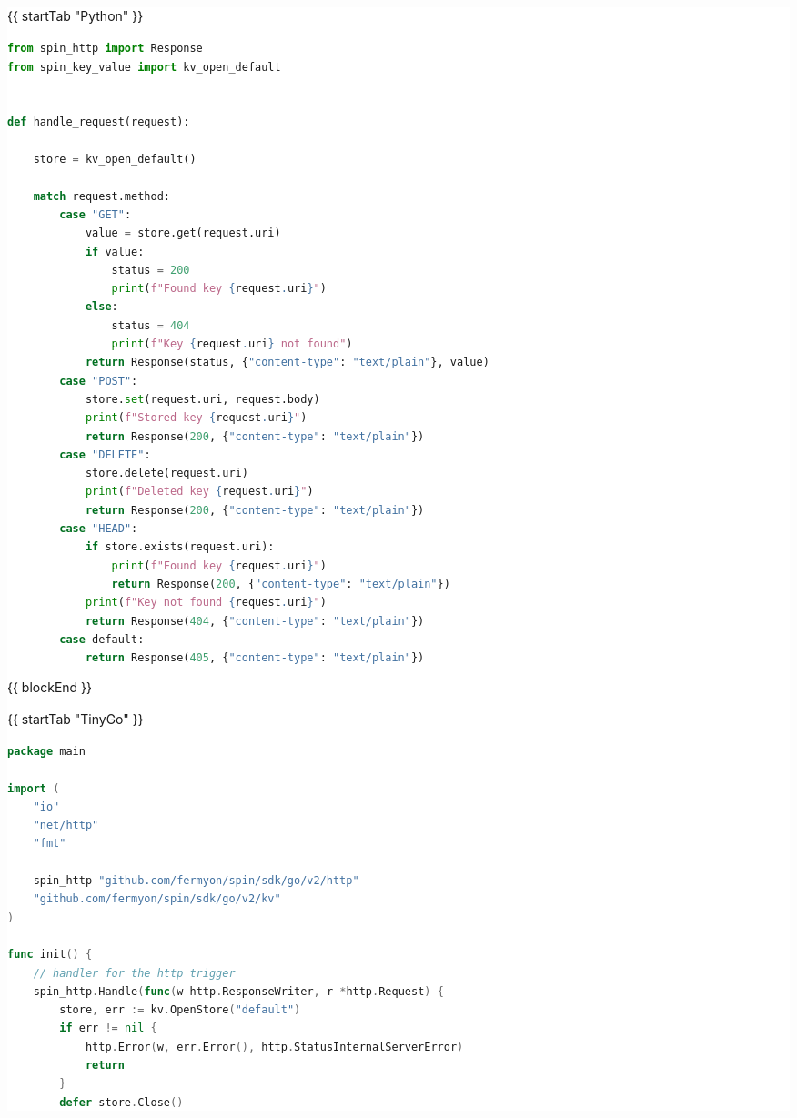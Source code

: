 {{ startTab "Python" }}

```python
from spin_http import Response
from spin_key_value import kv_open_default


def handle_request(request):

    store = kv_open_default()

    match request.method:
        case "GET":
            value = store.get(request.uri)
            if value:
                status = 200
                print(f"Found key {request.uri}")
            else:
                status = 404
                print(f"Key {request.uri} not found")
            return Response(status, {"content-type": "text/plain"}, value)
        case "POST":
            store.set(request.uri, request.body)
            print(f"Stored key {request.uri}")
            return Response(200, {"content-type": "text/plain"})
        case "DELETE":
            store.delete(request.uri)
            print(f"Deleted key {request.uri}")
            return Response(200, {"content-type": "text/plain"})
        case "HEAD":
            if store.exists(request.uri):
                print(f"Found key {request.uri}")
                return Response(200, {"content-type": "text/plain"})
            print(f"Key not found {request.uri}")
            return Response(404, {"content-type": "text/plain"})
        case default:
            return Response(405, {"content-type": "text/plain"})
```

{{ blockEnd }}


{{ startTab "TinyGo" }}

```go
package main

import (
	"io"
	"net/http"
	"fmt"

	spin_http "github.com/fermyon/spin/sdk/go/v2/http"
	"github.com/fermyon/spin/sdk/go/v2/kv"
)

func init() {
	// handler for the http trigger
	spin_http.Handle(func(w http.ResponseWriter, r *http.Request) {
		store, err := kv.OpenStore("default")
		if err != nil {
			http.Error(w, err.Error(), http.StatusInternalServerError)
			return
		}
		defer store.Close()

```